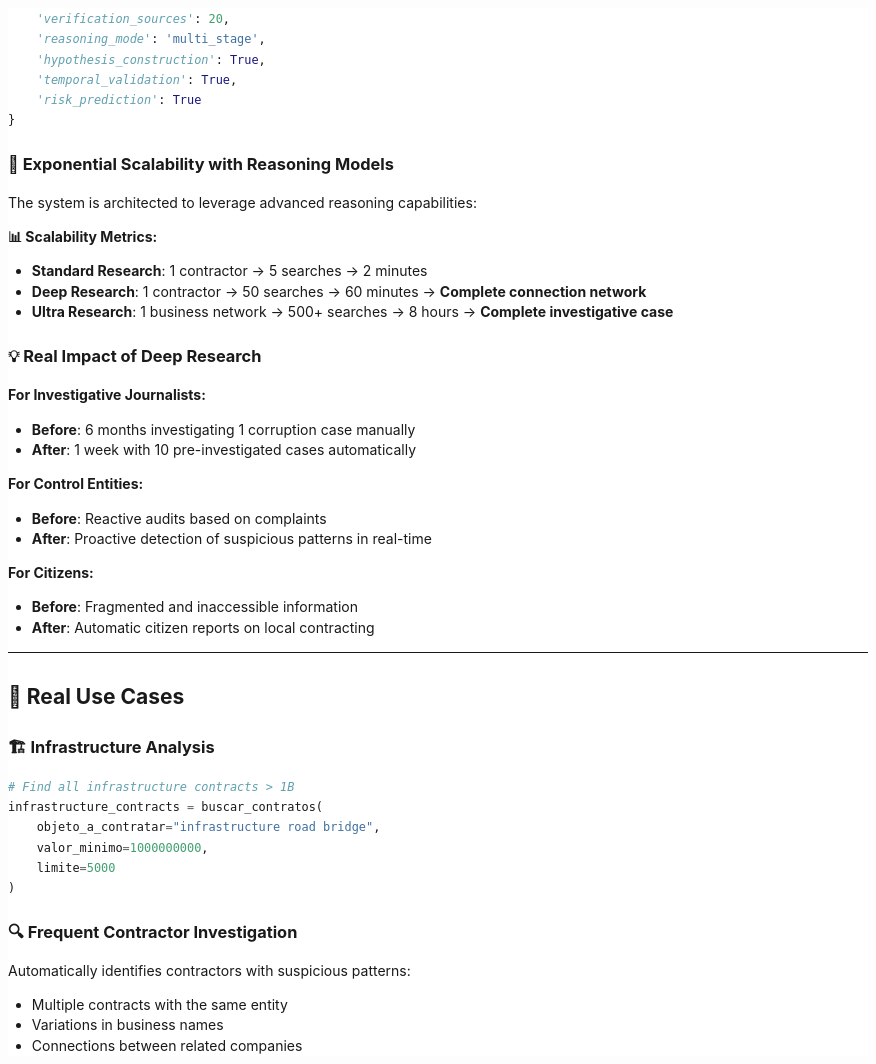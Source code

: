 ```python
    'verification_sources': 20,
    'reasoning_mode': 'multi_stage',
    'hypothesis_construction': True,
    'temporal_validation': True,
    'risk_prediction': True
}
```

### 🚀 **Exponential Scalability with Reasoning Models**

The system is architected to leverage advanced reasoning capabilities:

**📊 Scalability Metrics:**
- **Standard Research**: 1 contractor → 5 searches → 2 minutes
- **Deep Research**: 1 contractor → 50 searches → 60 minutes → **Complete connection network**
- **Ultra Research**: 1 business network → 500+ searches → 8 hours → **Complete investigative case**

### 💡 **Real Impact of Deep Research**

**For Investigative Journalists:**
- **Before**: 6 months investigating 1 corruption case manually
- **After**: 1 week with 10 pre-investigated cases automatically

**For Control Entities:**
- **Before**: Reactive audits based on complaints
- **After**: Proactive detection of suspicious patterns in real-time

**For Citizens:**
- **Before**: Fragmented and inaccessible information
- **After**: Automatic citizen reports on local contracting

---

## 🎯 Real Use Cases

### 🏗️ **Infrastructure Analysis**
```python
# Find all infrastructure contracts > 1B
infrastructure_contracts = buscar_contratos(
    objeto_a_contratar="infrastructure road bridge",
    valor_minimo=1000000000,
    limite=5000
)
```

### 🔍 **Frequent Contractor Investigation**
Automatically identifies contractors with suspicious patterns:
- Multiple contracts with the same entity
- Variations in business names
- Connections between related companies
